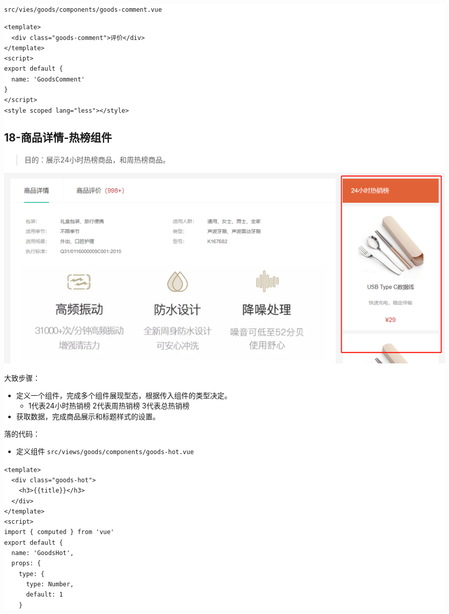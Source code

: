  `src/vies/goods/components/goods-comment.vue`

```vue
<template>
  <div class="goods-comment">评价</div>
</template>
<script>
export default {
  name: 'GoodsComment'
}
</script>
<style scoped lang="less"></style>

```



## 18-商品详情-热榜组件

> 目的：展示24小时热榜商品，和周热榜商品。

![1614068763230](./docs/media/1614068763230.png)

大致步骤：

- 定义一个组件，完成多个组件展现型态，根据传入组件的类型决定。
  - 1代表24小时热销榜 2代表周热销榜 3代表总热销榜
- 获取数据，完成商品展示和标题样式的设置。



落的代码：

- 定义组件  `src/views/goods/components/goods-hot.vue`

```vue
<template>
  <div class="goods-hot">
    <h3>{{title}}</h3>
  </div>
</template>
<script>
import { computed } from 'vue'
export default {
  name: 'GoodsHot',
  props: {
    type: {
      type: Number,
      default: 1
    }
```